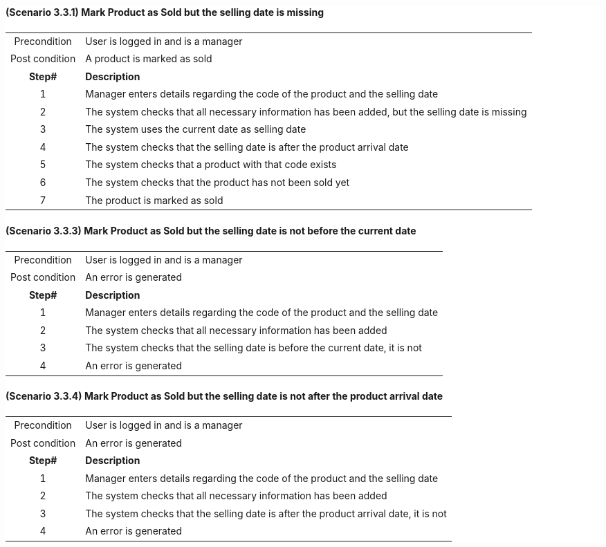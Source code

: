 
#### (Scenario 3.3.1) Mark Product as Sold but the selling date is missing
|                |                                                     |
| :------------: | :-------------------------------------------------- |
|  Precondition  |  User is logged in and is a manager         |
| Post condition | A product is marked as sold        |
|     **Step#**      |                 **Description**                         |
|  1  |   Manager enters details regarding the code of the product and the selling date          |
|  2  |   The system checks that all necessary information has been added, but the selling date is missing  |
|  3  |   The system uses the current date as selling date  |
|  4  |   The system checks that the selling date is after the product arrival date |
|  5  |   The system checks that a product with that code exists  |
|  6  |   The system checks that the product has not been sold yet |
|  7  |   The product is marked as sold          |



#### (Scenario 3.3.3) Mark Product as Sold but the selling date is not before the current date
|                |                                                     |
| :------------: | :-------------------------------------------------- |
|  Precondition  | User is logged in and is a manager         |
| Post condition | An error is generated        |
|     **Step#**      |                 **Description**                         |
|  1  |   Manager enters details regarding the code of the product and the selling date          |
|  2  |   The system checks that all necessary information has been added  |
|  3  |   The system checks that the selling date is before the current date, it is not  |
|  4  |   An error is generated        |




#### (Scenario 3.3.4) Mark Product as Sold but the selling date is not after the product arrival date
|                |                                                     |
| :------------: | :-------------------------------------------------- |
|  Precondition  | User is logged in and is a manager          |
| Post condition | An error is generated        |
|     **Step#**      |                 **Description**                         |
|  1  |   Manager enters details regarding the code of the product and the selling date          |
|  2  |   The system checks that all necessary information has been added  |
|  3  |   The system checks that the selling date is after the product arrival date, it is not |
|  4  |   An error is generated       |

